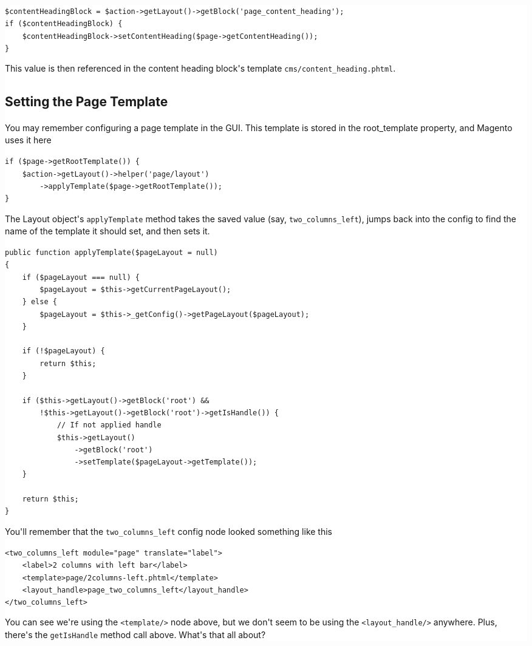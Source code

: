 	$contentHeadingBlock = $action->getLayout()->getBlock('page_content_heading');
	if ($contentHeadingBlock) {
		$contentHeadingBlock->setContentHeading($page->getContentHeading());
	}
	
This value is then referenced in the content heading block's template <code>cms/content_heading.phtml</code>.

Setting the Page Template
--------------------------------------------------
You may remember configuring a page template in the GUI. This template is stored in the root_template property, and Magento uses it here

	if ($page->getRootTemplate()) {
		$action->getLayout()->helper('page/layout')
			->applyTemplate($page->getRootTemplate());
	}

The Layout object's <code>applyTemplate</code> method takes the saved value (say, <code>two\_columns\_left</code>), jumps back into the config to find the name of the template it should set, and then sets it.

    public function applyTemplate($pageLayout = null)
    {
        if ($pageLayout === null) {
            $pageLayout = $this->getCurrentPageLayout();
        } else {
            $pageLayout = $this->_getConfig()->getPageLayout($pageLayout);
        }

        if (!$pageLayout) {
            return $this;
        }

        if ($this->getLayout()->getBlock('root') &&
            !$this->getLayout()->getBlock('root')->getIsHandle()) {
                // If not applied handle
                $this->getLayout()
                    ->getBlock('root')
                    ->setTemplate($pageLayout->getTemplate());
        }

        return $this;
    }
    
You'll remember that the <code>two\_columns\_left</code> config node looked something like this

	<two_columns_left module="page" translate="label">
		<label>2 columns with left bar</label>
		<template>page/2columns-left.phtml</template>
		<layout_handle>page_two_columns_left</layout_handle>
	</two_columns_left>

You can see we're using the <code>&lt;template/&gt;</code> node above, but we don't seem to be using the <code>&lt;layout_handle/&gt;</code> anywhere.  Plus, there's the <code>getIsHandle</code> method call above.  What's that all about?   
